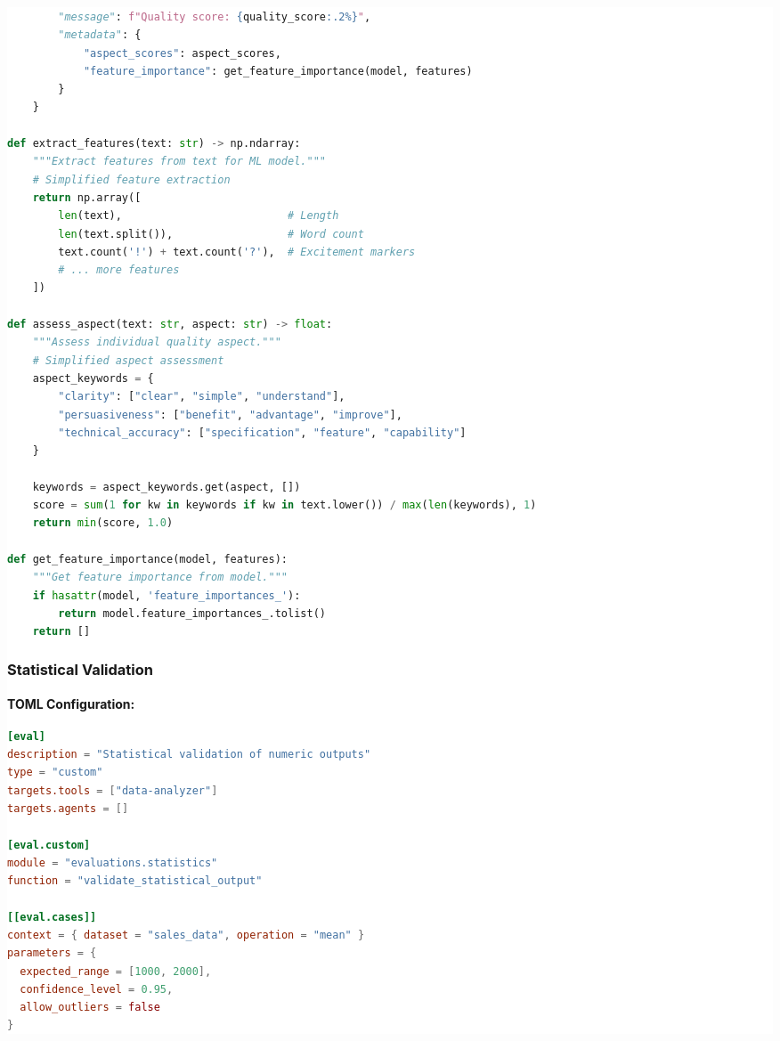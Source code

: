 ```python
        "message": f"Quality score: {quality_score:.2%}",
        "metadata": {
            "aspect_scores": aspect_scores,
            "feature_importance": get_feature_importance(model, features)
        }
    }

def extract_features(text: str) -> np.ndarray:
    """Extract features from text for ML model."""
    # Simplified feature extraction
    return np.array([
        len(text),                          # Length
        len(text.split()),                  # Word count
        text.count('!') + text.count('?'),  # Excitement markers
        # ... more features
    ])

def assess_aspect(text: str, aspect: str) -> float:
    """Assess individual quality aspect."""
    # Simplified aspect assessment
    aspect_keywords = {
        "clarity": ["clear", "simple", "understand"],
        "persuasiveness": ["benefit", "advantage", "improve"],
        "technical_accuracy": ["specification", "feature", "capability"]
    }

    keywords = aspect_keywords.get(aspect, [])
    score = sum(1 for kw in keywords if kw in text.lower()) / max(len(keywords), 1)
    return min(score, 1.0)

def get_feature_importance(model, features):
    """Get feature importance from model."""
    if hasattr(model, 'feature_importances_'):
        return model.feature_importances_.tolist()
    return []
```

### Statistical Validation

**TOML Configuration:**
```toml
[eval]
description = "Statistical validation of numeric outputs"
type = "custom"
targets.tools = ["data-analyzer"]
targets.agents = []

[eval.custom]
module = "evaluations.statistics"
function = "validate_statistical_output"

[[eval.cases]]
context = { dataset = "sales_data", operation = "mean" }
parameters = {
  expected_range = [1000, 2000],
  confidence_level = 0.95,
  allow_outliers = false
}
```
